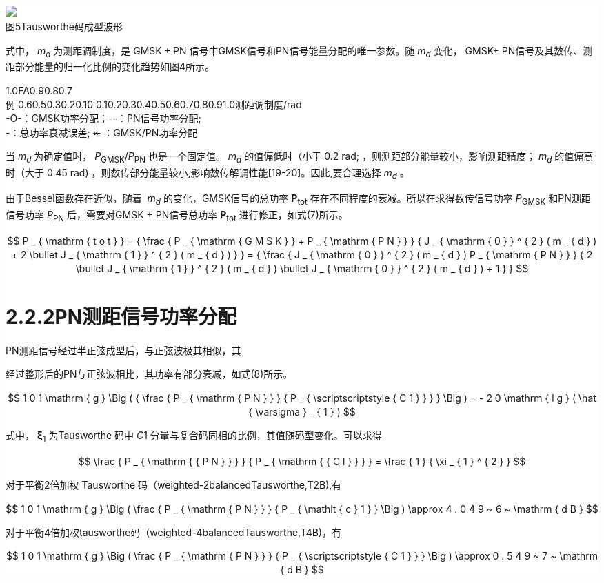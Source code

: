 ![](images/f401699b1d7b974d81733ffe2192118d8dd01d8ce3e878d6ee5d08705b1d3aa2.jpg)  
图5Tausworthe码成型波形

式中， $m _ { d }$ 为测距调制度，是 $\mathrm { G M S K + P N }$ 信号中GMSK信号和PN信号能量分配的唯一参数。随 $m _ { d }$ 变化， ${ \mathrm { G M S K } } +$ PN信号及其数传、测距部分能量的归一化比例的变化趋势如图4所示。

1.0FA0.90.80.7  
例 0.60.50.30.20.10 0.10.20.30.40.50.60.70.80.91.0测距调制度/rad  
-O-：GMSK功率分配；--：PN信号功率分配;  
-：总功率衰减误差; $\twoheadleftarrow$ ：GMSK/PN功率分配

当 $m _ { d }$ 为确定值时， $P _ { \mathrm { G M S K } } / P _ { \mathrm { P N } }$ 也是一个固定值。 $m _ { d }$ 的值偏低时（小于 $0 . 2 \ \mathrm { r a d } ;$ ，则测距部分能量较小，影响测距精度； $m _ { d }$ 的值偏高时（大于 $0 . 4 5 ~ \mathrm { r a d } )$ ，则数传部分能量较小,影响数传解调性能[19-20]。因此,要合理选择 $m _ { d }$ 。

由于Bessel函数存在近似，随着 $\ m _ { d }$ 的变化，GMSK信号的总功率 $\boldsymbol { P } _ { \mathrm { t o t } }$ 存在不同程度的衰减。所以在求得数传信号功率 $P _ { \mathrm { G M S K } }$ 和PN测距信号功率 $P _ { \mathrm { P N } }$ 后，需要对GMSK $+$ PN信号总功率 $\boldsymbol { P } _ { \mathrm { t o t } }$ 进行修正，如式(7)所示。

$$
P _ { \mathrm { t o t } } = { \frac { P _ { \mathrm { G M S K } } + P _ { \mathrm { P N } } } { J _ { \mathrm { 0 } } ^ { 2 } ( m _ { d } ) + 2 \bullet J _ { \mathrm { 1 } } ^ { 2 } ( m _ { d } ) } } = { \frac { J _ { \mathrm { 0 } } ^ { 2 } ( m _ { d } ) P _ { \mathrm { P N } } } { 2 \bullet J _ { \mathrm { 1 } } ^ { 2 } ( m _ { d } ) \bullet J _ { \mathrm { 0 } } ^ { 2 } ( m _ { d } ) + 1 } }
$$

# 2.2.2PN测距信号功率分配

PN测距信号经过半正弦成型后，与正弦波极其相似，其

经过整形后的PN与正弦波相比，其功率有部分衰减，如式(8)所示。

$$
1 0 1 \mathrm { g } \Big ( { \frac { P _ { \mathrm { P N } } } { P _ { \scriptscriptstyle { C 1 } } } } \Big ) = - 2 0 \mathrm { l g } ( \hat { \varsigma } _ { 1 } )
$$

式中， $\pmb { \xi } _ { 1 }$ 为Tausworthe 码中 $C 1$ 分量与复合码同相的比例，其值随码型变化。可以求得

$$
\frac { P _ { \mathrm { { P N } } } } { P _ { \mathrm { { C l } } } } = \frac { 1 } { \xi _ { 1 } ^ { 2 } }
$$

对于平衡2倍加权 Tausworthe 码（weighted-2balancedTausworthe,T2B),有

$$
1 0 1 \mathrm { g } \Big ( \frac { P _ { \mathrm { P N } } } { P _ { \mathit { c } 1 } } \Big ) \approx 4 . 0 4 9 ~ 6 ~ \mathrm { d B }
$$

对于平衡4倍加权tausworthe码（weighted-4balancedTausworthe,T4B)，有

$$
1 0 1 \mathrm { g } \Big ( \frac { P _ { \mathrm { P N } } } { P _ { \scriptscriptstyle { C 1 } } } \Big ) \approx 0 . 5 4 9 ~ 7 ~ \mathrm { d B }
$$
